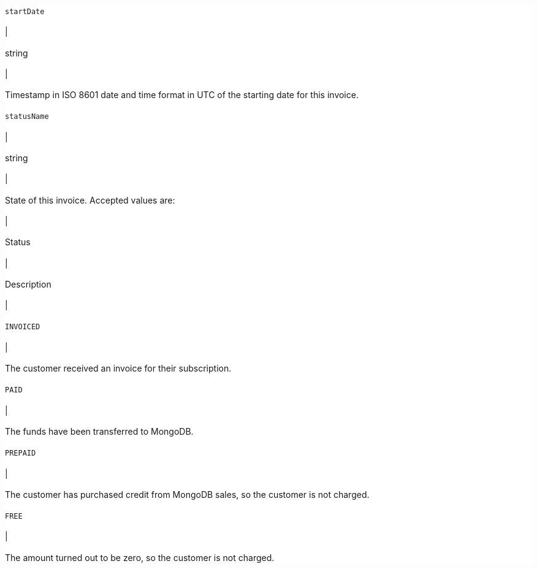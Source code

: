 `startDate`

|

string

|

Timestamp in ISO 8601 date and time format in UTC of the starting date for
this invoice.  
  
`statusName`

|

string

|

State of this invoice. Accepted values are:

|

Status

|

Description  
  
|  
  
`INVOICED`

|

The customer received an invoice for their subscription.  
  
`PAID`

|

The funds have been transferred to MongoDB.  
  
`PREPAID`

|

The customer has purchased credit from MongoDB sales, so the customer is not
charged.  
  
`FREE`

|

The amount turned out to be zero, so the customer is not charged.  
  